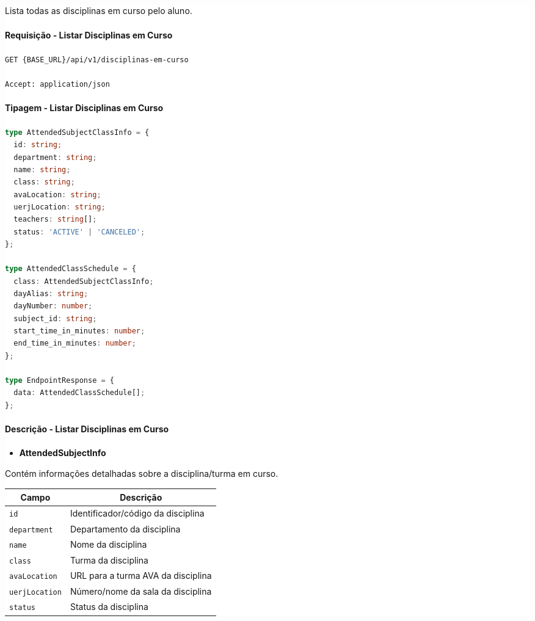 Lista todas as disciplinas em curso pelo aluno.

#### Requisição - Listar Disciplinas em Curso

```http
GET {BASE_URL}/api/v1/disciplinas-em-curso

Accept: application/json
```

#### Tipagem - Listar Disciplinas em Curso

```typescript
type AttendedSubjectClassInfo = {
  id: string;
  department: string;
  name: string;
  class: string;
  avaLocation: string;
  uerjLocation: string;
  teachers: string[];
  status: 'ACTIVE' | 'CANCELED';
};

type AttendedClassSchedule = {
  class: AttendedSubjectClassInfo;
  dayAlias: string;
  dayNumber: number;
  subject_id: string;
  start_time_in_minutes: number;
  end_time_in_minutes: number;
};

type EndpointResponse = {
  data: AttendedClassSchedule[];
};
```

#### Descrição - Listar Disciplinas em Curso

- **AttendedSubjectInfo**

Contém informações detalhadas sobre a disciplina/turma em curso.

| Campo          | Descrição                          |
| -------------- | ---------------------------------- |
| `id`           | Identificador/código da disciplina |
| `department`   | Departamento da disciplina         |
| `name`         | Nome da disciplina                 |
| `class`        | Turma da disciplina                |
| `avaLocation`  | URL para a turma AVA da disciplina |
| `uerjLocation` | Número/nome da sala da disciplina  |
| `status`       | Status da disciplina               |
